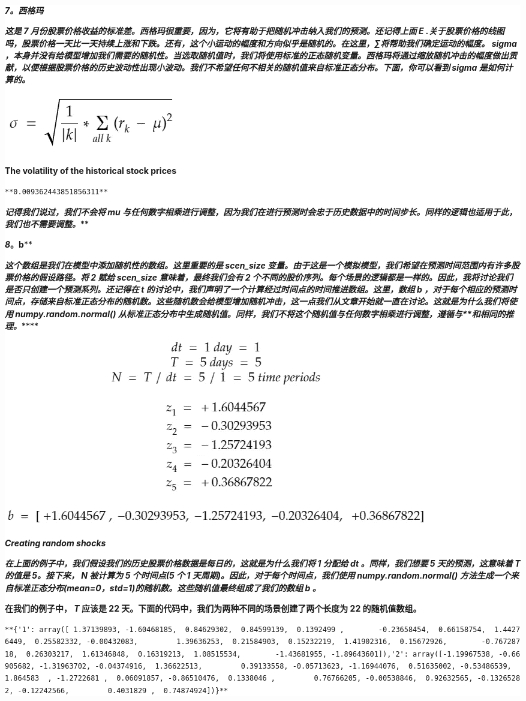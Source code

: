 *******7。西格玛*******

****这是 7 月份股票价格收益的标准差。**西格玛很重要，因为，它将有助于把随机冲击纳入我们的预测。还记得上面 E .关于股票价格的线图吗，股票价格一天比一天持续上涨和下跌。还有，这个小运动的幅度和方向似乎是随机的。在这里，***∑***将帮助我们确定运动的幅度。 ***sigma*** ，本身并没有给模型增加我们需要的随机性。当选取随机值时，我们将使用标准的正态随机变量。*西格玛将通过缩放随机冲击的幅度做出贡献，以便根据股票价格的历史波动性出现小波动。我们不希望任何不相关的随机值来自标准正态分布。下面，你可以看到 ***sigma*** 是如何计算的。*******

****![](img/2b19165ee1eb97d580eb74273a5e1cf1.png)****

****The volatility of the historical stock prices****

```
**0.009362443851856311**
```

****记得我们说过，我们不会将 ***mu*** 与任何数字相乘进行调整，因为我们在进行预测时会忠于历史数据中的时间步长。同样的逻辑也适用于此，我们也不需要调整*。*****

*******8*。b********

****这个数组是我们在模型中添加随机性的数组。这里重要的是 ***scen_size*** 变量。由于这是一个模拟模型，我们希望在预测时间范围内有许多股票价格的假设路径。将 2 赋给 ***scen_size*** 意味着，最终我们会有 2 个不同的股价序列。每个场景的逻辑都是一样的。因此，我将讨论我们是否只创建一个预测系列。还记得在 ***t*** 的讨论中，我们声明了一个计算经过时间点的时间推进数组。这里，数组 ***b*** ，对于每个相应的预测时间点，存储来自标准正态分布的随机数。这些随机数会给模型增加随机冲击，这一点我们从文章开始就一直在讨论。这就是为什么我们将使用 *numpy.random.normal()* 从标准正态分布中生成随机值。同样，我们不将这个随机值与任何数字相乘进行调整，遵循与**和*相同的推理。*******

*****![](img/62fa18c4f613cfa76c09413a33591ac4.png)*****

*****Creating random shocks*****

*****在上面的例子中，我们假设我们的历史股票价格数据是每日的，这就是为什么我们将 1 分配给 ***dt*** 。同样，我们想要 5 天的预测，这意味着 ***T*** 的值是 5。接下来， ***N*** 被计算为 5 个时间点(5 个 1 天周期)。因此，对于每个时间点，我们使用 *numpy.random.normal()* 方法生成一个来自标准正态分布(mean=0，std=1)的随机数。这些随机值最终组成了我们的数组 ***b*** 。*****

****在我们的例子中， ***T*** 应该是 22 天。下面的代码中，我们为两种不同的场景创建了两个长度为 22 的随机值数组。****

```
**{'1': array([ 1.37139893, -1.60468185,  0.84629302,  0.84599139,  0.1392499 ,        -0.23658454,  0.66158754,  1.44276449,  0.25582332, -0.00432083,         1.39636253,  0.21584903,  0.15232219,  1.41902316,  0.15672926,        -0.76728718,  0.26303217,  1.61346848,  0.16319213,  1.08515534,        -1.43681955, -1.89643601]),'2': array([-1.19967538, -0.66905682, -1.31963702, -0.04374916,  1.36622513,         0.39133558, -0.05713623, -1.16944076,  0.51635002, -0.53486539,         1.864583  , -1.2722681 ,  0.06091857, -0.86510476,  0.1338046 ,         0.76766205, -0.00538846,  0.92632565, -0.13265282, -0.12242566,         0.4031829 ,  0.74874924])}**
```
